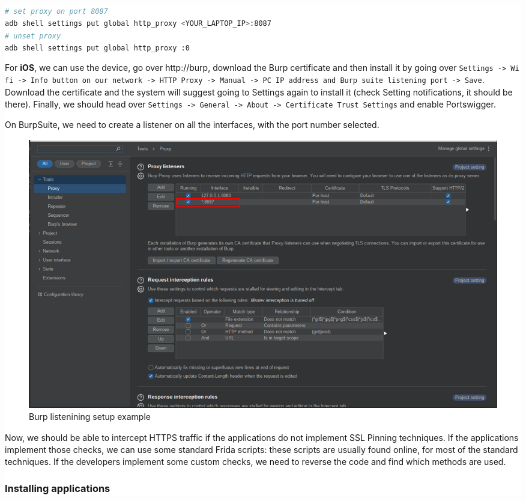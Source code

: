 ```bash
# set proxy on port 8087
adb shell settings put global http_proxy <YOUR_LAPTOP_IP>:8087
# unset proxy
adb shell settings put global http_proxy :0
```

For **iOS**, we can use the device, go over http://burp, download the Burp certificate and then install it by going over `Settings -> Wifi -> Info button on our network -> HTTP Proxy -> Manual -> PC IP address and Burp suite listening port -> Save`. Download the certificate and the system will suggest going to Settings again to install it (check Setting notifications, it should be there). Finally, we should head over `Settings -> General -> About -> Certificate Trust Settings` and enable Portswigger.

On BurpSuite, we need to create a listener on all the interfaces, with the port number selected.

<figure>
  <img src="/assets/mobile_security_intro_burp.png" alt="burp" style="width:100%">
  <figcaption>Burp listenining setup example</figcaption>
</figure>

Now, we should be able to intercept HTTPS traffic if the applications do not implement SSL Pinning techniques. If the applications implement those checks, we can use some standard Frida scripts: these scripts are usually found online, for most of the standard techniques. If the developers implement some custom checks, we need to reverse the code and find which methods are used.


### Installing applications
